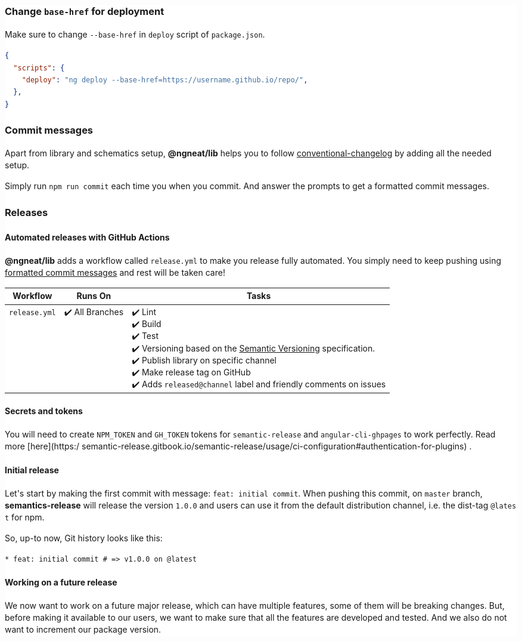 ### Change `base-href` for deployment

Make sure to change `--base-href` in `deploy` script of `package.json`.

```json
{
  "scripts": {
    "deploy": "ng deploy --base-href=https://username.github.io/repo/",
  },
}

```

### Commit messages

Apart from library and schematics setup, **@ngneat/lib** helps you to follow [conventional-changelog](https://github.com/conventional-changelog/conventional-changelog) by adding all the needed setup.

Simply run `npm run commit` each time you when you commit. And answer the prompts to get a formatted commit messages.

### Releases

#### Automated releases with GitHub Actions

**@ngneat/lib** adds a workflow called `release.yml` to make you release fully automated. You simply need to keep pushing using [formatted commit messages](#commit-messages) and rest will be taken care!

| Workflow      | Runs On        | Tasks                                                                                                                                                                                                                                                         |
| ------------- | -------------- | ------------------------------------------------------------------------------------------------------------------------------------------------------------------------------------------------------------------------------------------------------------- |
| `release.yml` | ✔️ All Branches | ✔️ Lint<br>✔️ Build<br>✔️ Test<br>✔️ Versioning based on the [Semantic Versioning](http://semver.org/) specification.<br>✔️ Publish library on specific channel<br>✔️ Make release tag on GitHub<br>✔️ Adds `released@channel` label and friendly comments on issues |

#### Secrets and tokens

You will need to create `NPM_TOKEN` and `GH_TOKEN` tokens for `semantic-release` and `angular-cli-ghpages` to work perfectly. Read more [here](https:/ semantic-release.gitbook.io/semantic-release/usage/ci-configuration#authentication-for-plugins) .

#### Initial release

Let's start by making the first commit with message: `feat: initial commit`. When pushing this commit, on `master` branch, **semantics-release** will release the version `1.0.0` and users can use it from the default distribution channel, i.e. the dist-tag `@latest` for npm.

So, up-to now, Git history looks like this:

```
* feat: initial commit # => v1.0.0 on @latest
```

#### Working on a future release

We now want to work on a future major release, which can have multiple features, some of them will be breaking changes. But, before making it available to our users, we want to make sure that all the features are developed and tested. And we also do not want to increment our package version.
